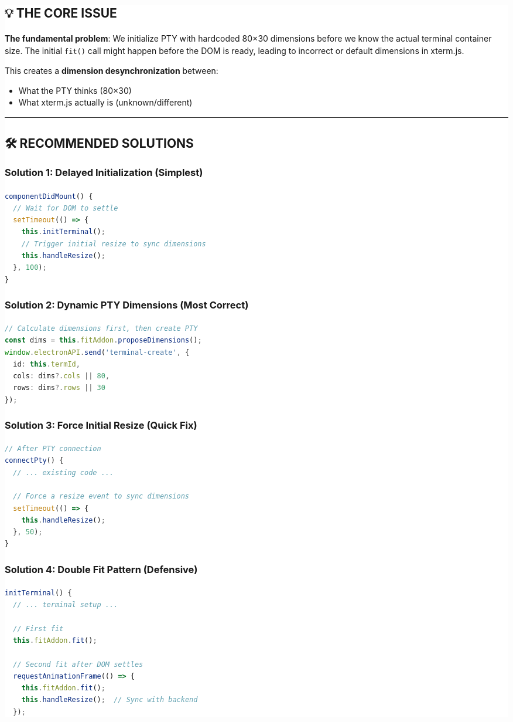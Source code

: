
## 💡 THE CORE ISSUE

**The fundamental problem**: We initialize PTY with hardcoded 80×30 dimensions before we know the actual terminal container size. The initial `fit()` call might happen before the DOM is ready, leading to incorrect or default dimensions in xterm.js.

This creates a **dimension desynchronization** between:
- What the PTY thinks (80×30)
- What xterm.js actually is (unknown/different)

---

## 🛠️ RECOMMENDED SOLUTIONS

### Solution 1: Delayed Initialization (Simplest)
```typescript
componentDidMount() {
  // Wait for DOM to settle
  setTimeout(() => {
    this.initTerminal();
    // Trigger initial resize to sync dimensions
    this.handleResize();
  }, 100);
}
```

### Solution 2: Dynamic PTY Dimensions (Most Correct)
```typescript
// Calculate dimensions first, then create PTY
const dims = this.fitAddon.proposeDimensions();
window.electronAPI.send('terminal-create', {
  id: this.termId,
  cols: dims?.cols || 80,
  rows: dims?.rows || 30
});
```

### Solution 3: Force Initial Resize (Quick Fix)
```typescript
// After PTY connection
connectPty() {
  // ... existing code ...
  
  // Force a resize event to sync dimensions
  setTimeout(() => {
    this.handleResize();
  }, 50);
}
```

### Solution 4: Double Fit Pattern (Defensive)
```typescript
initTerminal() {
  // ... terminal setup ...
  
  // First fit
  this.fitAddon.fit();
  
  // Second fit after DOM settles
  requestAnimationFrame(() => {
    this.fitAddon.fit();
    this.handleResize();  // Sync with backend
  });
```